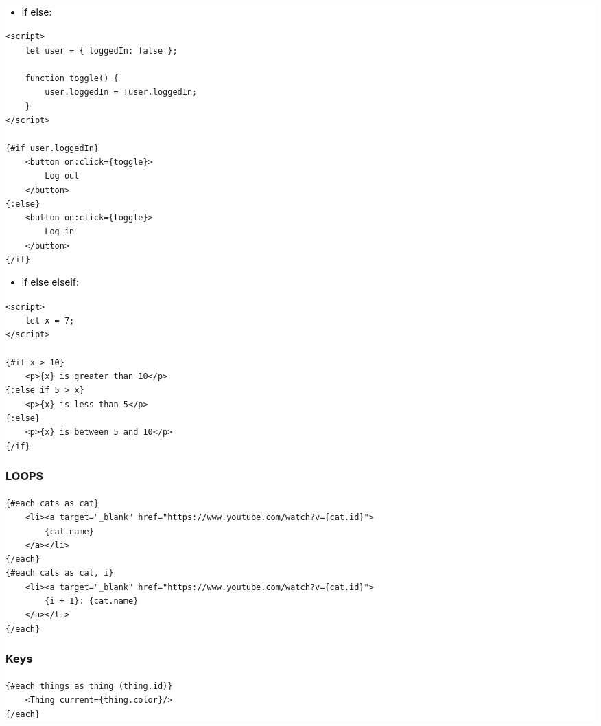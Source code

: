- if else:
```
<script>
	let user = { loggedIn: false };

	function toggle() {
		user.loggedIn = !user.loggedIn;
	}
</script>

{#if user.loggedIn}
	<button on:click={toggle}>
		Log out
	</button>
{:else}
	<button on:click={toggle}>
		Log in
	</button>
{/if}
```
- if else elseif:
```
<script>
	let x = 7;
</script>

{#if x > 10}
	<p>{x} is greater than 10</p>
{:else if 5 > x}
	<p>{x} is less than 5</p>
{:else}
	<p>{x} is between 5 and 10</p>
{/if}
```

### LOOPS

```
{#each cats as cat}
    <li><a target="_blank" href="https://www.youtube.com/watch?v={cat.id}">
        {cat.name}
    </a></li>
{/each}
{#each cats as cat, i}
	<li><a target="_blank" href="https://www.youtube.com/watch?v={cat.id}">
		{i + 1}: {cat.name}
	</a></li>
{/each}
```

### Keys
```
{#each things as thing (thing.id)}
	<Thing current={thing.color}/>
{/each}
```
